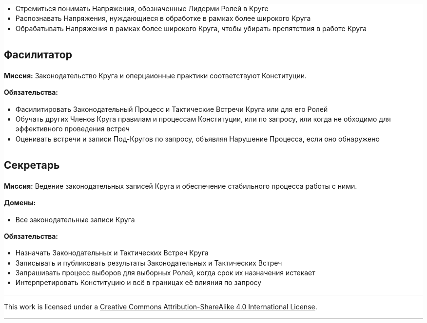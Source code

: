 - Стремиться понимать Напряжения, обозначенные Лидерми Ролей в Круге
- Распознавать Напряжения, нуждающиеся в обработке в рамках более широкого Круга
- Обрабатывать Напряжения в рамках более широкого Круга, чтобы убирать препятствия в работе Круга

## Фасилитатор

**Миссия:** Законодательство Круга и оперцаионные практики соответствуют Конституции.

**Обязательства:**

- Фасилитировать Законодательный Процесс и Тактические Встречи Круга или для его Ролей
- Обучать других Членов Круга правилам и процессам Конституции, или по запросу, или когда не обходимо для эффективного проведения встреч
- Оценивать встречи и записи Под-Кругов по запросу, объявляя Нарушение Процесса, если оно обнаружено

## Секретарь

**Миссия:** Ведение законодательных записей Круга и обеспечение стабильного процесса работы с ними.

**Домены:**

- Все законодательные записи Круга

**Обязательства:**

- Назначать Законодательных и Тактических Встреч Круга
- Записывать и публиковать результаты Законодательных и Тактических Встреч
- Запрашивать процесс выборов для выборных Ролей, когда срок их назначения истекает
- Интерпретировать Конституцию и всё в границах её влияния по запросу

---

This work is licensed under a <a rel="license" href="http://creativecommons.org/licenses/by-sa/4.0/">Creative Commons Attribution-ShareAlike 4.0 International License</a>.

---
